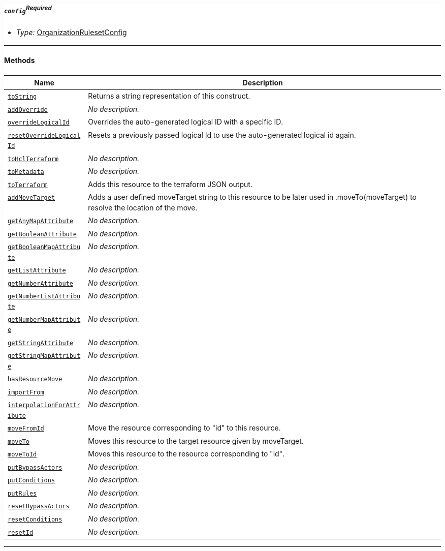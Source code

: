
##### `config`<sup>Required</sup> <a name="config" id="@cdktf/provider-github.organizationRuleset.OrganizationRuleset.Initializer.parameter.config"></a>

- *Type:* <a href="#@cdktf/provider-github.organizationRuleset.OrganizationRulesetConfig">OrganizationRulesetConfig</a>

---

#### Methods <a name="Methods" id="Methods"></a>

| **Name** | **Description** |
| --- | --- |
| <code><a href="#@cdktf/provider-github.organizationRuleset.OrganizationRuleset.toString">toString</a></code> | Returns a string representation of this construct. |
| <code><a href="#@cdktf/provider-github.organizationRuleset.OrganizationRuleset.addOverride">addOverride</a></code> | *No description.* |
| <code><a href="#@cdktf/provider-github.organizationRuleset.OrganizationRuleset.overrideLogicalId">overrideLogicalId</a></code> | Overrides the auto-generated logical ID with a specific ID. |
| <code><a href="#@cdktf/provider-github.organizationRuleset.OrganizationRuleset.resetOverrideLogicalId">resetOverrideLogicalId</a></code> | Resets a previously passed logical Id to use the auto-generated logical id again. |
| <code><a href="#@cdktf/provider-github.organizationRuleset.OrganizationRuleset.toHclTerraform">toHclTerraform</a></code> | *No description.* |
| <code><a href="#@cdktf/provider-github.organizationRuleset.OrganizationRuleset.toMetadata">toMetadata</a></code> | *No description.* |
| <code><a href="#@cdktf/provider-github.organizationRuleset.OrganizationRuleset.toTerraform">toTerraform</a></code> | Adds this resource to the terraform JSON output. |
| <code><a href="#@cdktf/provider-github.organizationRuleset.OrganizationRuleset.addMoveTarget">addMoveTarget</a></code> | Adds a user defined moveTarget string to this resource to be later used in .moveTo(moveTarget) to resolve the location of the move. |
| <code><a href="#@cdktf/provider-github.organizationRuleset.OrganizationRuleset.getAnyMapAttribute">getAnyMapAttribute</a></code> | *No description.* |
| <code><a href="#@cdktf/provider-github.organizationRuleset.OrganizationRuleset.getBooleanAttribute">getBooleanAttribute</a></code> | *No description.* |
| <code><a href="#@cdktf/provider-github.organizationRuleset.OrganizationRuleset.getBooleanMapAttribute">getBooleanMapAttribute</a></code> | *No description.* |
| <code><a href="#@cdktf/provider-github.organizationRuleset.OrganizationRuleset.getListAttribute">getListAttribute</a></code> | *No description.* |
| <code><a href="#@cdktf/provider-github.organizationRuleset.OrganizationRuleset.getNumberAttribute">getNumberAttribute</a></code> | *No description.* |
| <code><a href="#@cdktf/provider-github.organizationRuleset.OrganizationRuleset.getNumberListAttribute">getNumberListAttribute</a></code> | *No description.* |
| <code><a href="#@cdktf/provider-github.organizationRuleset.OrganizationRuleset.getNumberMapAttribute">getNumberMapAttribute</a></code> | *No description.* |
| <code><a href="#@cdktf/provider-github.organizationRuleset.OrganizationRuleset.getStringAttribute">getStringAttribute</a></code> | *No description.* |
| <code><a href="#@cdktf/provider-github.organizationRuleset.OrganizationRuleset.getStringMapAttribute">getStringMapAttribute</a></code> | *No description.* |
| <code><a href="#@cdktf/provider-github.organizationRuleset.OrganizationRuleset.hasResourceMove">hasResourceMove</a></code> | *No description.* |
| <code><a href="#@cdktf/provider-github.organizationRuleset.OrganizationRuleset.importFrom">importFrom</a></code> | *No description.* |
| <code><a href="#@cdktf/provider-github.organizationRuleset.OrganizationRuleset.interpolationForAttribute">interpolationForAttribute</a></code> | *No description.* |
| <code><a href="#@cdktf/provider-github.organizationRuleset.OrganizationRuleset.moveFromId">moveFromId</a></code> | Move the resource corresponding to "id" to this resource. |
| <code><a href="#@cdktf/provider-github.organizationRuleset.OrganizationRuleset.moveTo">moveTo</a></code> | Moves this resource to the target resource given by moveTarget. |
| <code><a href="#@cdktf/provider-github.organizationRuleset.OrganizationRuleset.moveToId">moveToId</a></code> | Moves this resource to the resource corresponding to "id". |
| <code><a href="#@cdktf/provider-github.organizationRuleset.OrganizationRuleset.putBypassActors">putBypassActors</a></code> | *No description.* |
| <code><a href="#@cdktf/provider-github.organizationRuleset.OrganizationRuleset.putConditions">putConditions</a></code> | *No description.* |
| <code><a href="#@cdktf/provider-github.organizationRuleset.OrganizationRuleset.putRules">putRules</a></code> | *No description.* |
| <code><a href="#@cdktf/provider-github.organizationRuleset.OrganizationRuleset.resetBypassActors">resetBypassActors</a></code> | *No description.* |
| <code><a href="#@cdktf/provider-github.organizationRuleset.OrganizationRuleset.resetConditions">resetConditions</a></code> | *No description.* |
| <code><a href="#@cdktf/provider-github.organizationRuleset.OrganizationRuleset.resetId">resetId</a></code> | *No description.* |

---